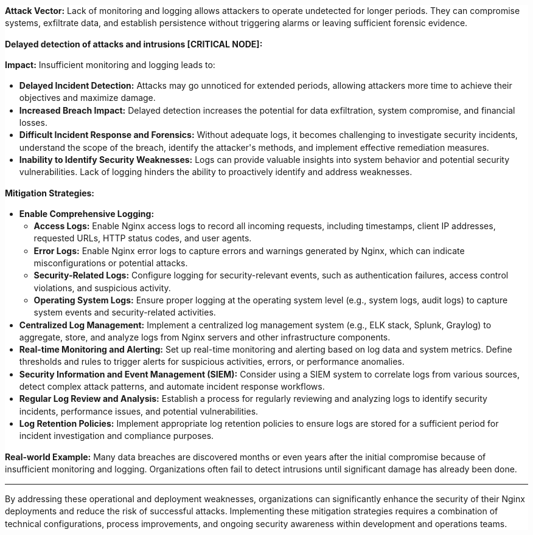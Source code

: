 **Attack Vector:**  Lack of monitoring and logging allows attackers to operate undetected for longer periods. They can compromise systems, exfiltrate data, and establish persistence without triggering alarms or leaving sufficient forensic evidence.

**Delayed detection of attacks and intrusions [CRITICAL NODE]:**

**Impact:** Insufficient monitoring and logging leads to:

* **Delayed Incident Detection:**  Attacks may go unnoticed for extended periods, allowing attackers more time to achieve their objectives and maximize damage.
* **Increased Breach Impact:**  Delayed detection increases the potential for data exfiltration, system compromise, and financial losses.
* **Difficult Incident Response and Forensics:**  Without adequate logs, it becomes challenging to investigate security incidents, understand the scope of the breach, identify the attacker's methods, and implement effective remediation measures.
* **Inability to Identify Security Weaknesses:**  Logs can provide valuable insights into system behavior and potential security vulnerabilities. Lack of logging hinders the ability to proactively identify and address weaknesses.

**Mitigation Strategies:**

* **Enable Comprehensive Logging:**
    * **Access Logs:** Enable Nginx access logs to record all incoming requests, including timestamps, client IP addresses, requested URLs, HTTP status codes, and user agents.
    * **Error Logs:** Enable Nginx error logs to capture errors and warnings generated by Nginx, which can indicate misconfigurations or potential attacks.
    * **Security-Related Logs:** Configure logging for security-relevant events, such as authentication failures, access control violations, and suspicious activity.
    * **Operating System Logs:** Ensure proper logging at the operating system level (e.g., system logs, audit logs) to capture system events and security-related activities.
* **Centralized Log Management:** Implement a centralized log management system (e.g., ELK stack, Splunk, Graylog) to aggregate, store, and analyze logs from Nginx servers and other infrastructure components.
* **Real-time Monitoring and Alerting:** Set up real-time monitoring and alerting based on log data and system metrics. Define thresholds and rules to trigger alerts for suspicious activities, errors, or performance anomalies.
* **Security Information and Event Management (SIEM):** Consider using a SIEM system to correlate logs from various sources, detect complex attack patterns, and automate incident response workflows.
* **Regular Log Review and Analysis:**  Establish a process for regularly reviewing and analyzing logs to identify security incidents, performance issues, and potential vulnerabilities.
* **Log Retention Policies:** Implement appropriate log retention policies to ensure logs are stored for a sufficient period for incident investigation and compliance purposes.

**Real-world Example:** Many data breaches are discovered months or even years after the initial compromise because of insufficient monitoring and logging. Organizations often fail to detect intrusions until significant damage has already been done.

---

By addressing these operational and deployment weaknesses, organizations can significantly enhance the security of their Nginx deployments and reduce the risk of successful attacks. Implementing these mitigation strategies requires a combination of technical configurations, process improvements, and ongoing security awareness within development and operations teams.